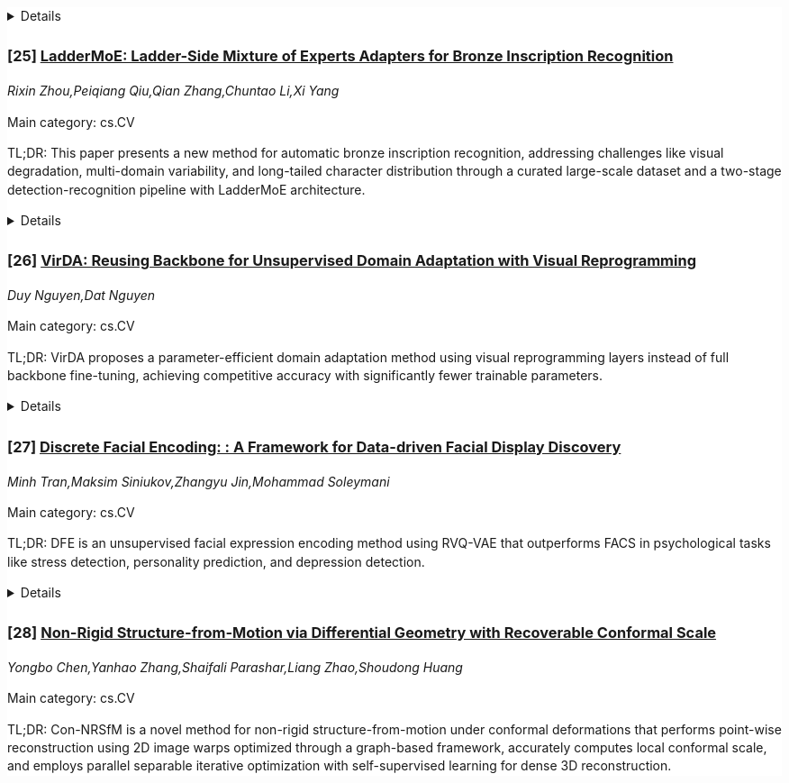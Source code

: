 
<details><summary>Details</summary></details>


### [25] [LadderMoE: Ladder-Side Mixture of Experts Adapters for Bronze Inscription Recognition](https://arxiv.org/abs/2510.01651)
*Rixin Zhou,Peiqiang Qiu,Qian Zhang,Chuntao Li,Xi Yang*

Main category: cs.CV

TL;DR: This paper presents a new method for automatic bronze inscription recognition, addressing challenges like visual degradation, multi-domain variability, and long-tailed character distribution through a curated large-scale dataset and a two-stage detection-recognition pipeline with LadderMoE architecture.


<details><summary>Details</summary></details>


### [26] [VirDA: Reusing Backbone for Unsupervised Domain Adaptation with Visual Reprogramming](https://arxiv.org/abs/2510.01660)
*Duy Nguyen,Dat Nguyen*

Main category: cs.CV

TL;DR: VirDA proposes a parameter-efficient domain adaptation method using visual reprogramming layers instead of full backbone fine-tuning, achieving competitive accuracy with significantly fewer trainable parameters.


<details><summary>Details</summary></details>


### [27] [Discrete Facial Encoding: : A Framework for Data-driven Facial Display Discovery](https://arxiv.org/abs/2510.01662)
*Minh Tran,Maksim Siniukov,Zhangyu Jin,Mohammad Soleymani*

Main category: cs.CV

TL;DR: DFE is an unsupervised facial expression encoding method using RVQ-VAE that outperforms FACS in psychological tasks like stress detection, personality prediction, and depression detection.


<details><summary>Details</summary></details>


### [28] [Non-Rigid Structure-from-Motion via Differential Geometry with Recoverable Conformal Scale](https://arxiv.org/abs/2510.01665)
*Yongbo Chen,Yanhao Zhang,Shaifali Parashar,Liang Zhao,Shoudong Huang*

Main category: cs.CV

TL;DR: Con-NRSfM is a novel method for non-rigid structure-from-motion under conformal deformations that performs point-wise reconstruction using 2D image warps optimized through a graph-based framework, accurately computes local conformal scale, and employs parallel separable iterative optimization with self-supervised learning for dense 3D reconstruction.
